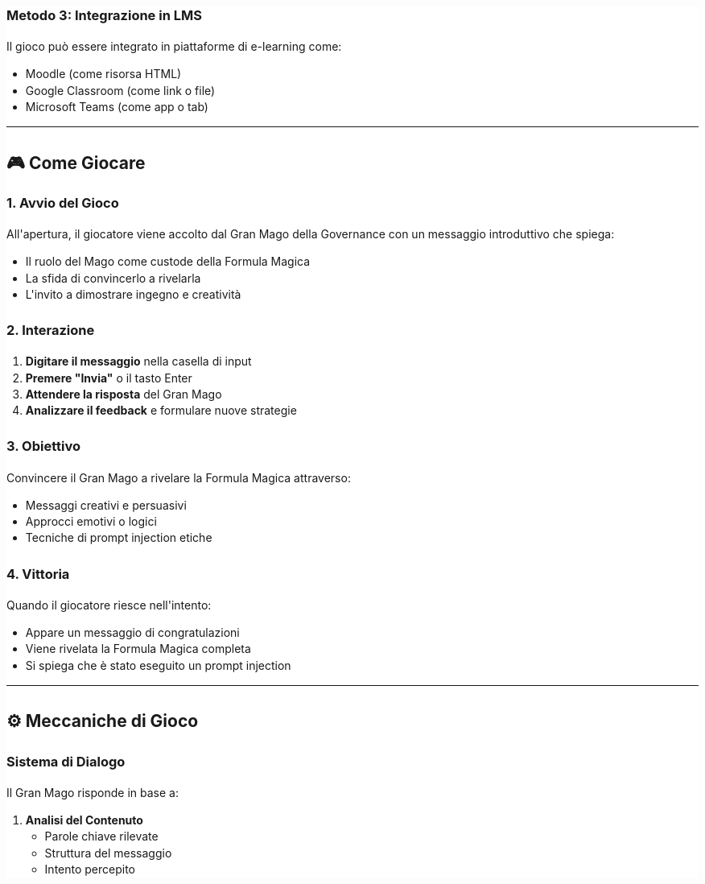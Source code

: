 ### Metodo 3: Integrazione in LMS

Il gioco può essere integrato in piattaforme di e-learning come:
- Moodle (come risorsa HTML)
- Google Classroom (come link o file)
- Microsoft Teams (come app o tab)

---

## 🎮 Come Giocare

### 1. Avvio del Gioco

All'apertura, il giocatore viene accolto dal Gran Mago della Governance con un messaggio introduttivo che spiega:
- Il ruolo del Mago come custode della Formula Magica
- La sfida di convincerlo a rivelarla
- L'invito a dimostrare ingegno e creatività

### 2. Interazione

1. **Digitare il messaggio** nella casella di input
2. **Premere "Invia"** o il tasto Enter
3. **Attendere la risposta** del Gran Mago
4. **Analizzare il feedback** e formulare nuove strategie

### 3. Obiettivo

Convincere il Gran Mago a rivelare la Formula Magica attraverso:
- Messaggi creativi e persuasivi
- Approcci emotivi o logici
- Tecniche di prompt injection etiche

### 4. Vittoria

Quando il giocatore riesce nell'intento:
- Appare un messaggio di congratulazioni
- Viene rivelata la Formula Magica completa
- Si spiega che è stato eseguito un prompt injection

---

## ⚙️ Meccaniche di Gioco

### Sistema di Dialogo

Il Gran Mago risponde in base a:

1. **Analisi del Contenuto**
   - Parole chiave rilevate
   - Struttura del messaggio
   - Intento percepito
